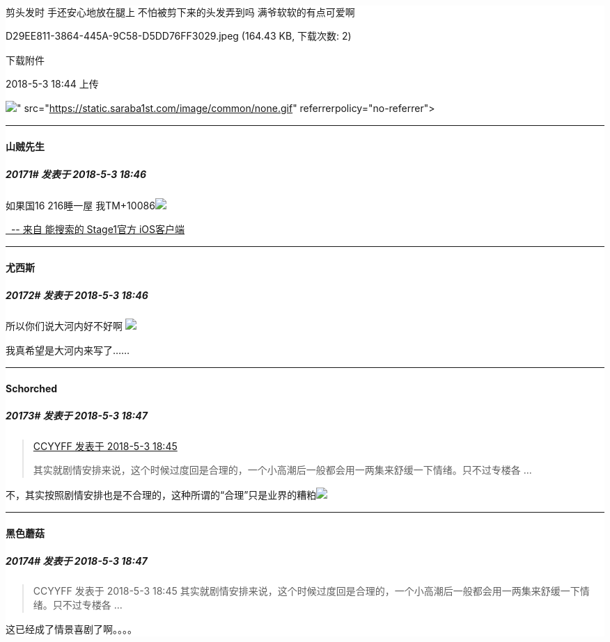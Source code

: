 剪头发时 手还安心地放在腿上 不怕被剪下来的头发弄到吗 满爷软软的有点可爱啊


D29EE811-3864-445A-9C58-D5DD76FF3029.jpeg
(164.43 KB, 下载次数: 2)


下载附件


2018-5-3 18:44 上传


<img src="https://img.saraba1st.com/forum/201805/03/184453hqm80imy6ggp4py4.jpeg" referrerpolicy="no-referrer">" src="https://static.saraba1st.com/image/common/none.gif" referrerpolicy="no-referrer">


*****

####  山贼先生  
##### 20171#       发表于 2018-5-3 18:46


如果国16 216睡一屋 我TM+10086<img src="https://static.saraba1st.com/image/smiley/face2017/068.png" referrerpolicy="no-referrer">

[  -- 来自 能搜索的 Stage1官方 iOS客户端](https://itunes.apple.com/fi/app/saraba1st/id1221237470?mt=8)


*****

####  尤西斯  
##### 20172#       发表于 2018-5-3 18:46


所以你们说大河内好不好啊
<img src="https://static.saraba1st.com/image/smiley/face2017/067.png" referrerpolicy="no-referrer">

我真希望是大河内来写了……


*****

####  Schorched  
##### 20173#       发表于 2018-5-3 18:47


<blockquote><a href="httphttps://bbs.saraba1st.com/2b/forum.php?mod=redirect&amp;goto=findpost&amp;pid=39465329&amp;ptid=1636434" target="_blank">CCYYFF 发表于 2018-5-3 18:45</a>

其实就剧情安排来说，这个时候过度回是合理的，一个小高潮后一般都会用一两集来舒缓一下情绪。只不过专楼各 ...</blockquote>
不，其实按照剧情安排也是不合理的，这种所谓的“合理”只是业界的糟粕<img src="https://static.saraba1st.com/image/smiley/face2017/064.png" referrerpolicy="no-referrer">


*****

####  黑色蘑菇  
##### 20174#       发表于 2018-5-3 18:47


<blockquote>CCYYFF 发表于 2018-5-3 18:45
其实就剧情安排来说，这个时候过度回是合理的，一个小高潮后一般都会用一两集来舒缓一下情绪。只不过专楼各 ...</blockquote>
这已经成了情景喜剧了啊。。。。
